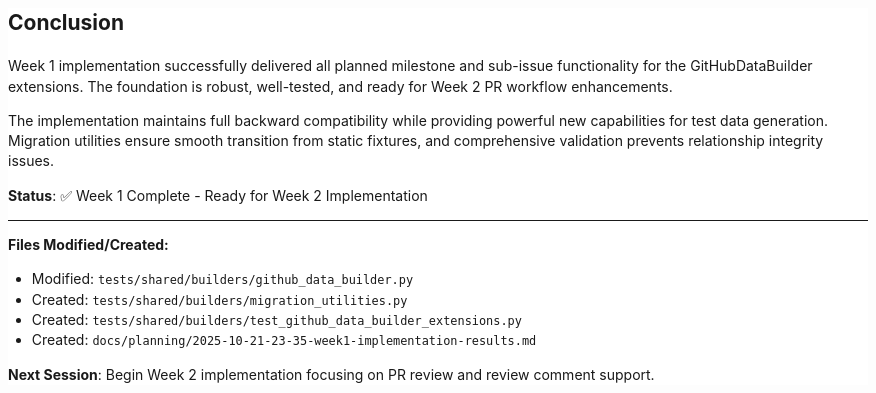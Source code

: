 ## Conclusion

Week 1 implementation successfully delivered all planned milestone and sub-issue functionality for the GitHubDataBuilder extensions. The foundation is robust, well-tested, and ready for Week 2 PR workflow enhancements. 

The implementation maintains full backward compatibility while providing powerful new capabilities for test data generation. Migration utilities ensure smooth transition from static fixtures, and comprehensive validation prevents relationship integrity issues.

**Status**: ✅ Week 1 Complete - Ready for Week 2 Implementation

---

**Files Modified/Created:**
- Modified: `tests/shared/builders/github_data_builder.py`
- Created: `tests/shared/builders/migration_utilities.py`  
- Created: `tests/shared/builders/test_github_data_builder_extensions.py`
- Created: `docs/planning/2025-10-21-23-35-week1-implementation-results.md`

**Next Session**: Begin Week 2 implementation focusing on PR review and review comment support.
